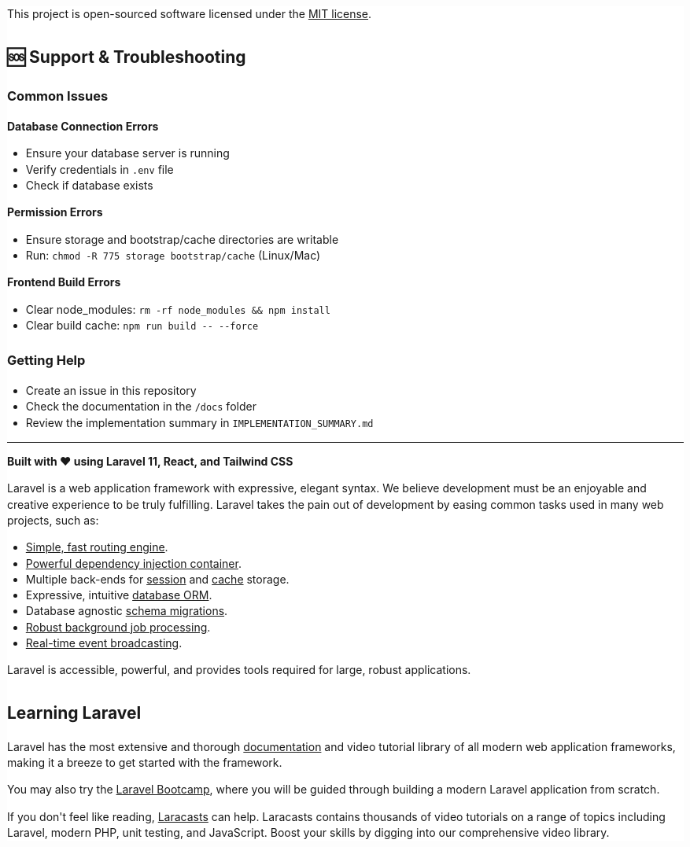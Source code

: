 This project is open-sourced software licensed under the [MIT license](https://opensource.org/licenses/MIT).

## 🆘 Support & Troubleshooting

### Common Issues

**Database Connection Errors**
- Ensure your database server is running
- Verify credentials in `.env` file
- Check if database exists

**Permission Errors**
- Ensure storage and bootstrap/cache directories are writable
- Run: `chmod -R 775 storage bootstrap/cache` (Linux/Mac)

**Frontend Build Errors**
- Clear node_modules: `rm -rf node_modules && npm install`
- Clear build cache: `npm run build -- --force`

### Getting Help
- Create an issue in this repository
- Check the documentation in the `/docs` folder
- Review the implementation summary in `IMPLEMENTATION_SUMMARY.md`

---

**Built with ❤️ using Laravel 11, React, and Tailwind CSS**

Laravel is a web application framework with expressive, elegant syntax. We believe development must be an enjoyable and creative experience to be truly fulfilling. Laravel takes the pain out of development by easing common tasks used in many web projects, such as:

- [Simple, fast routing engine](https://laravel.com/docs/routing).
- [Powerful dependency injection container](https://laravel.com/docs/container).
- Multiple back-ends for [session](https://laravel.com/docs/session) and [cache](https://laravel.com/docs/cache) storage.
- Expressive, intuitive [database ORM](https://laravel.com/docs/eloquent).
- Database agnostic [schema migrations](https://laravel.com/docs/migrations).
- [Robust background job processing](https://laravel.com/docs/queues).
- [Real-time event broadcasting](https://laravel.com/docs/broadcasting).

Laravel is accessible, powerful, and provides tools required for large, robust applications.

## Learning Laravel

Laravel has the most extensive and thorough [documentation](https://laravel.com/docs) and video tutorial library of all modern web application frameworks, making it a breeze to get started with the framework.

You may also try the [Laravel Bootcamp](https://bootcamp.laravel.com), where you will be guided through building a modern Laravel application from scratch.

If you don't feel like reading, [Laracasts](https://laracasts.com) can help. Laracasts contains thousands of video tutorials on a range of topics including Laravel, modern PHP, unit testing, and JavaScript. Boost your skills by digging into our comprehensive video library.
